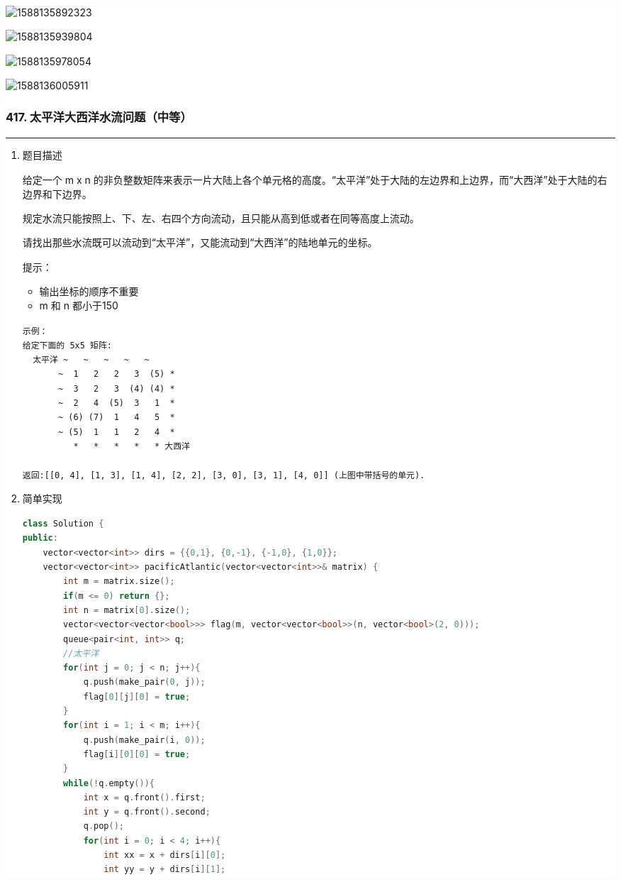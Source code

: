    ![1588135892323](C:\Users\surface\AppData\Roaming\Typora\typora-user-images\1588135892323.png)

   ![1588135939804](C:\Users\surface\AppData\Roaming\Typora\typora-user-images\1588135939804.png)

   ![1588135978054](C:\Users\surface\AppData\Roaming\Typora\typora-user-images\1588135978054.png)

   ![1588136005911](C:\Users\surface\AppData\Roaming\Typora\typora-user-images\1588136005911.png)

### 417. 太平洋大西洋水流问题（中等）

---

1. 题目描述

   给定一个 m x n 的非负整数矩阵来表示一片大陆上各个单元格的高度。“太平洋”处于大陆的左边界和上边界，而“大西洋”处于大陆的右边界和下边界。

   规定水流只能按照上、下、左、右四个方向流动，且只能从高到低或者在同等高度上流动。

   请找出那些水流既可以流动到“太平洋”，又能流动到“大西洋”的陆地单元的坐标。

   提示：

   - 输出坐标的顺序不重要
   - m 和 n 都小于150

   ```
   示例：
   给定下面的 5x5 矩阵:
     太平洋 ~   ~   ~   ~   ~ 
          ~  1   2   2   3  (5) *
          ~  3   2   3  (4) (4) *
          ~  2   4  (5)  3   1  *
          ~ (6) (7)  1   4   5  *
          ~ (5)  1   1   2   4  *
             *   *   *   *   * 大西洋
   
   返回:[[0, 4], [1, 3], [1, 4], [2, 2], [3, 0], [3, 1], [4, 0]] (上图中带括号的单元).
   ```

2. 简单实现

   ```c++
   class Solution {
   public:
       vector<vector<int>> dirs = {{0,1}, {0,-1}, {-1,0}, {1,0}};
       vector<vector<int>> pacificAtlantic(vector<vector<int>>& matrix) {
           int m = matrix.size();
           if(m <= 0) return {};
           int n = matrix[0].size();
           vector<vector<vector<bool>>> flag(m, vector<vector<bool>>(n, vector<bool>(2, 0)));
           queue<pair<int, int>> q;
           //太平洋
           for(int j = 0; j < n; j++){
               q.push(make_pair(0, j));
               flag[0][j][0] = true;
           }
           for(int i = 1; i < m; i++){
               q.push(make_pair(i, 0));
               flag[i][0][0] = true;
           }
           while(!q.empty()){
               int x = q.front().first;
               int y = q.front().second;
               q.pop();
               for(int i = 0; i < 4; i++){
                   int xx = x + dirs[i][0];
                   int yy = y + dirs[i][1];
   ```